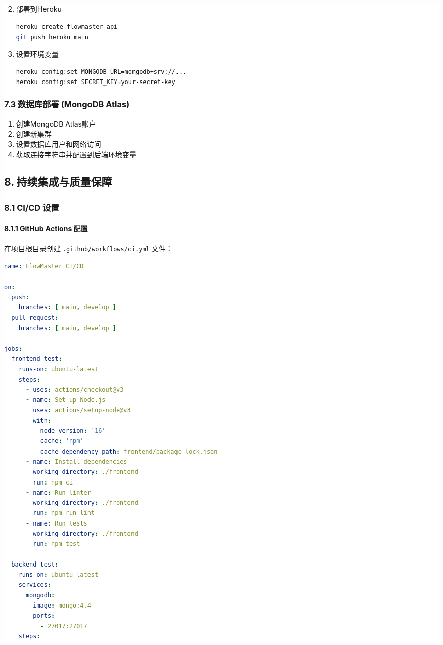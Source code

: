 2. 部署到Heroku
   ```bash
   heroku create flowmaster-api
   git push heroku main
   ```

3. 设置环境变量
   ```bash
   heroku config:set MONGODB_URL=mongodb+srv://...
   heroku config:set SECRET_KEY=your-secret-key
   ```

### 7.3 数据库部署 (MongoDB Atlas)

1. 创建MongoDB Atlas账户
2. 创建新集群
3. 设置数据库用户和网络访问
4. 获取连接字符串并配置到后端环境变量

## 8. 持续集成与质量保障

### 8.1 CI/CD 设置

#### 8.1.1 GitHub Actions 配置

在项目根目录创建 `.github/workflows/ci.yml` 文件：

```yaml
name: FlowMaster CI/CD

on:
  push:
    branches: [ main, develop ]
  pull_request:
    branches: [ main, develop ]

jobs:
  frontend-test:
    runs-on: ubuntu-latest
    steps:
      - uses: actions/checkout@v3
      - name: Set up Node.js
        uses: actions/setup-node@v3
        with:
          node-version: '16'
          cache: 'npm'
          cache-dependency-path: frontend/package-lock.json
      - name: Install dependencies
        working-directory: ./frontend
        run: npm ci
      - name: Run linter
        working-directory: ./frontend
        run: npm run lint
      - name: Run tests
        working-directory: ./frontend
        run: npm test

  backend-test:
    runs-on: ubuntu-latest
    services:
      mongodb:
        image: mongo:4.4
        ports:
          - 27017:27017
    steps:
```
